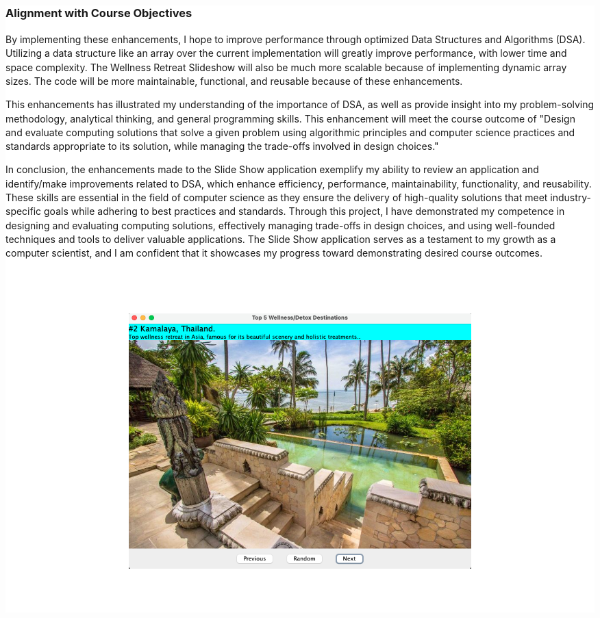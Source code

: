 ### Alignment with Course Objectives ###

By implementing these enhancements, I hope to improve performance through optimized Data Structures and Algorithms (DSA). Utilizing a data structure like an array over the current implementation will greatly improve performance, with lower time and space complexity. The Wellness Retreat Slideshow will also be much more scalable because of implementing dynamic array sizes. The code will be more maintainable, functional, and reusable because of these enhancements.

This enhancements has illustrated my understanding of the importance of DSA, as well as provide insight into my problem-solving methodology, analytical thinking, and general programming skills. This enhancement will meet the course outcome of "Design and evaluate computing solutions that solve a given problem using algorithmic principles and computer science practices and standards appropriate to its solution, while managing the trade-offs involved in design choices."

In conclusion, the enhancements made to the Slide Show application exemplify my ability to review an application and identify/make improvements related to DSA, which enhance efficiency, performance, maintainability, functionality, and reusability. These skills are essential in the field of computer science as they ensure the delivery of high-quality solutions that meet industry-specific goals while adhering to best practices and standards. Through this project, I have demonstrated my competence in designing and evaluating computing solutions, effectively managing trade-offs in design choices, and using well-founded techniques and tools to deliver valuable applications. The Slide Show application serves as a testament to my growth as a computer scientist, and I am confident that it showcases my progress toward demonstrating desired course outcomes.

<a href="https://github.com/GraftonB/Data-Structures-and-Algorithms">
  <img src="images/slideshow.png" alt="Grafton Brown Slideshow Application" width="500" height="500" style="display: block; margin: 0 auto;">
</a>
